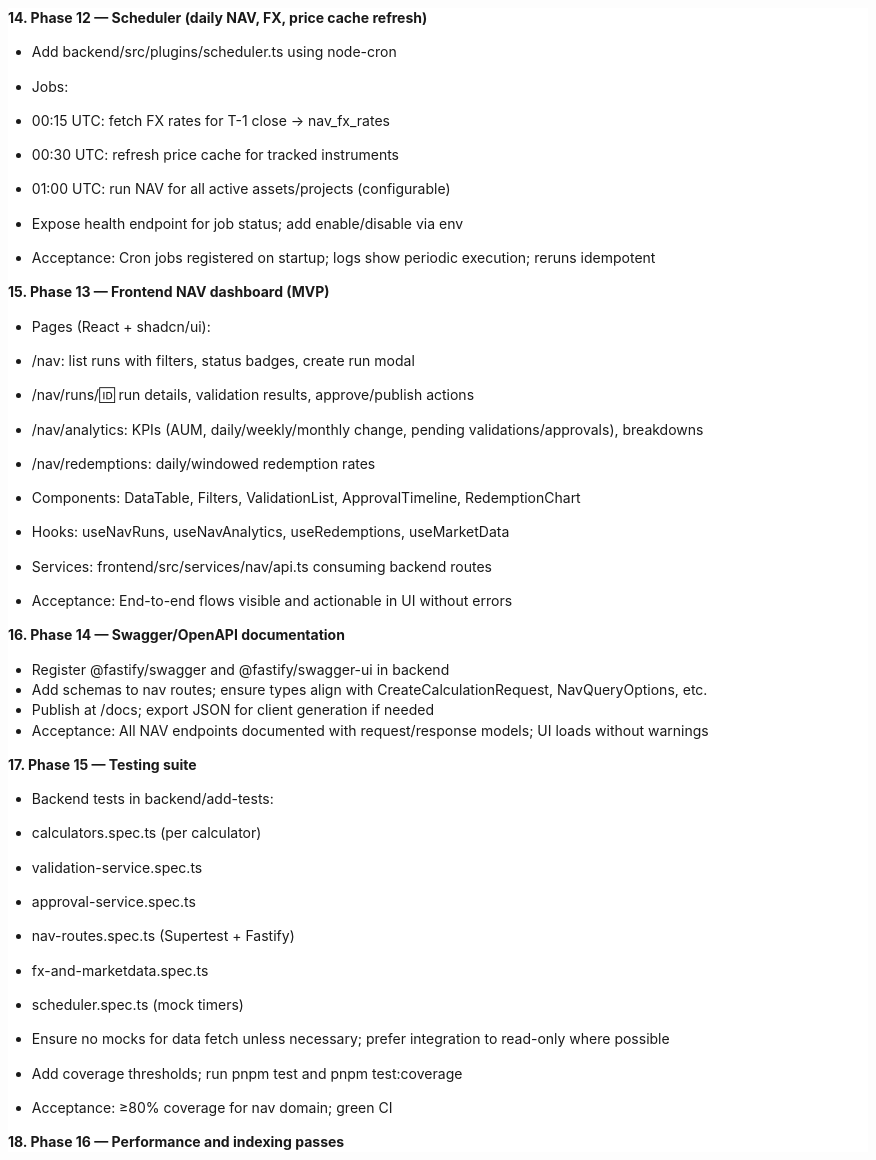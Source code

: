 **14. Phase 12 — Scheduler (daily NAV, FX, price cache refresh)**

- Add backend/src/plugins/scheduler.ts using node-cron
- Jobs:

- 00:15 UTC: fetch FX rates for T-1 close → nav_fx_rates

- 00:30 UTC: refresh price cache for tracked instruments

- 01:00 UTC: run NAV for all active assets/projects (configurable)

- Expose health endpoint for job status; add enable/disable via env
- Acceptance: Cron jobs registered on startup; logs show periodic execution; reruns idempotent

**15. Phase 13 — Frontend NAV dashboard (MVP)**

- Pages (React + shadcn/ui):

- /nav: list runs with filters, status badges, create run modal

- /nav/runs/:id: run details, validation results, approve/publish actions

- /nav/analytics: KPIs (AUM, daily/weekly/monthly change, pending validations/approvals), breakdowns

- /nav/redemptions: daily/windowed redemption rates

- Components: DataTable, Filters, ValidationList, ApprovalTimeline, RedemptionChart
- Hooks: useNavRuns, useNavAnalytics, useRedemptions, useMarketData
- Services: frontend/src/services/nav/api.ts consuming backend routes
- Acceptance: End-to-end flows visible and actionable in UI without errors

**16. Phase 14 — Swagger/OpenAPI documentation**

- Register @fastify/swagger and @fastify/swagger-ui in backend
- Add schemas to nav routes; ensure types align with CreateCalculationRequest, NavQueryOptions, etc.
- Publish at /docs; export JSON for client generation if needed
- Acceptance: All NAV endpoints documented with request/response models; UI loads without warnings

**17. Phase 15 — Testing suite**

- Backend tests in backend/add-tests:

- calculators.spec.ts (per calculator)

- validation-service.spec.ts

- approval-service.spec.ts

- nav-routes.spec.ts (Supertest + Fastify)

- fx-and-marketdata.spec.ts

- scheduler.spec.ts (mock timers)

- Ensure no mocks for data fetch unless necessary; prefer integration to read-only where possible
- Add coverage thresholds; run pnpm test and pnpm test:coverage
- Acceptance: ≥80% coverage for nav domain; green CI

**18. Phase 16 — Performance and indexing passes**
